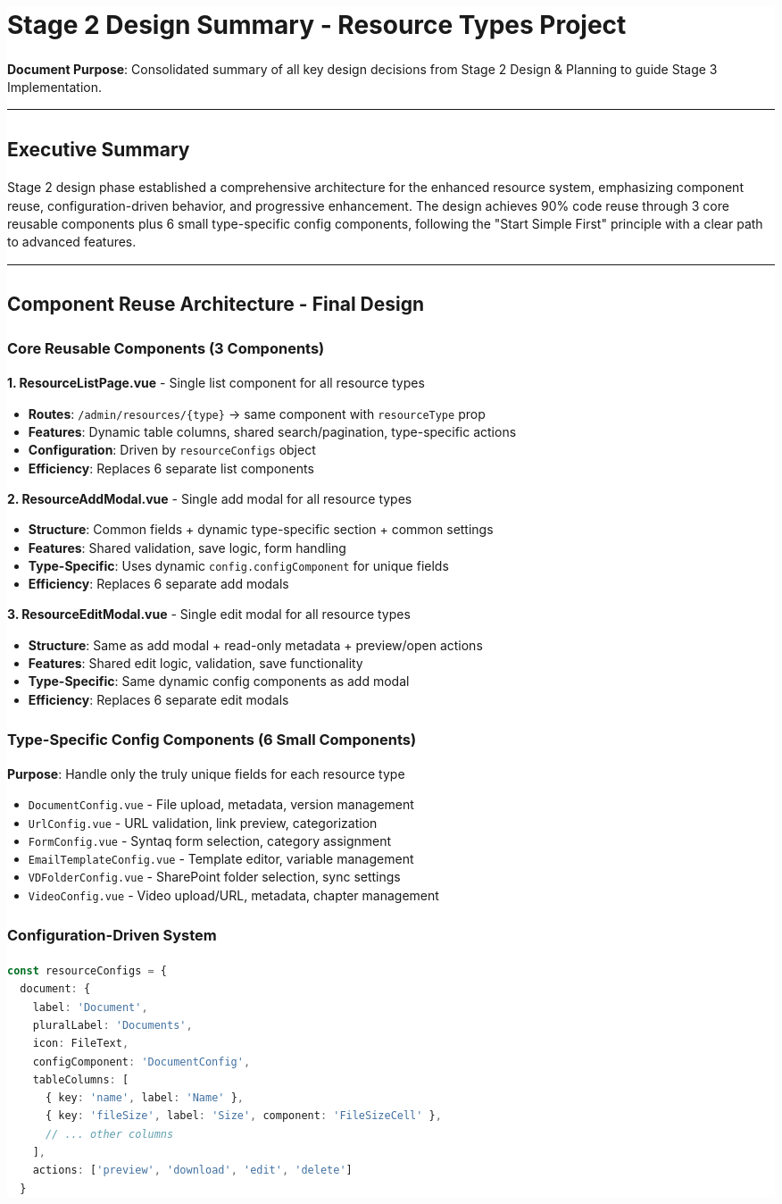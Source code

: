 # Stage 2 Design Summary - Resource Types Project

**Document Purpose**: Consolidated summary of all key design decisions from Stage 2 Design & Planning to guide Stage 3 Implementation.

---

## Executive Summary

Stage 2 design phase established a comprehensive architecture for the enhanced resource system, emphasizing component reuse, configuration-driven behavior, and progressive enhancement. The design achieves 90% code reuse through 3 core reusable components plus 6 small type-specific config components, following the "Start Simple First" principle with a clear path to advanced features.

---

## Component Reuse Architecture - Final Design

### Core Reusable Components (3 Components)

**1. ResourceListPage.vue** - Single list component for all resource types
- **Routes**: `/admin/resources/{type}` → same component with `resourceType` prop
- **Features**: Dynamic table columns, shared search/pagination, type-specific actions
- **Configuration**: Driven by `resourceConfigs` object
- **Efficiency**: Replaces 6 separate list components

**2. ResourceAddModal.vue** - Single add modal for all resource types
- **Structure**: Common fields + dynamic type-specific section + common settings
- **Features**: Shared validation, save logic, form handling
- **Type-Specific**: Uses dynamic `config.configComponent` for unique fields
- **Efficiency**: Replaces 6 separate add modals

**3. ResourceEditModal.vue** - Single edit modal for all resource types
- **Structure**: Same as add modal + read-only metadata + preview/open actions
- **Features**: Shared edit logic, validation, save functionality
- **Type-Specific**: Same dynamic config components as add modal
- **Efficiency**: Replaces 6 separate edit modals

### Type-Specific Config Components (6 Small Components)

**Purpose**: Handle only the truly unique fields for each resource type
- `DocumentConfig.vue` - File upload, metadata, version management
- `UrlConfig.vue` - URL validation, link preview, categorization
- `FormConfig.vue` - Syntaq form selection, category assignment
- `EmailTemplateConfig.vue` - Template editor, variable management
- `VDFolderConfig.vue` - SharePoint folder selection, sync settings
- `VideoConfig.vue` - Video upload/URL, metadata, chapter management

### Configuration-Driven System

```typescript
const resourceConfigs = {
  document: {
    label: 'Document',
    pluralLabel: 'Documents',
    icon: FileText,
    configComponent: 'DocumentConfig',
    tableColumns: [
      { key: 'name', label: 'Name' },
      { key: 'fileSize', label: 'Size', component: 'FileSizeCell' },
      // ... other columns
    ],
    actions: ['preview', 'download', 'edit', 'delete']
  }
```